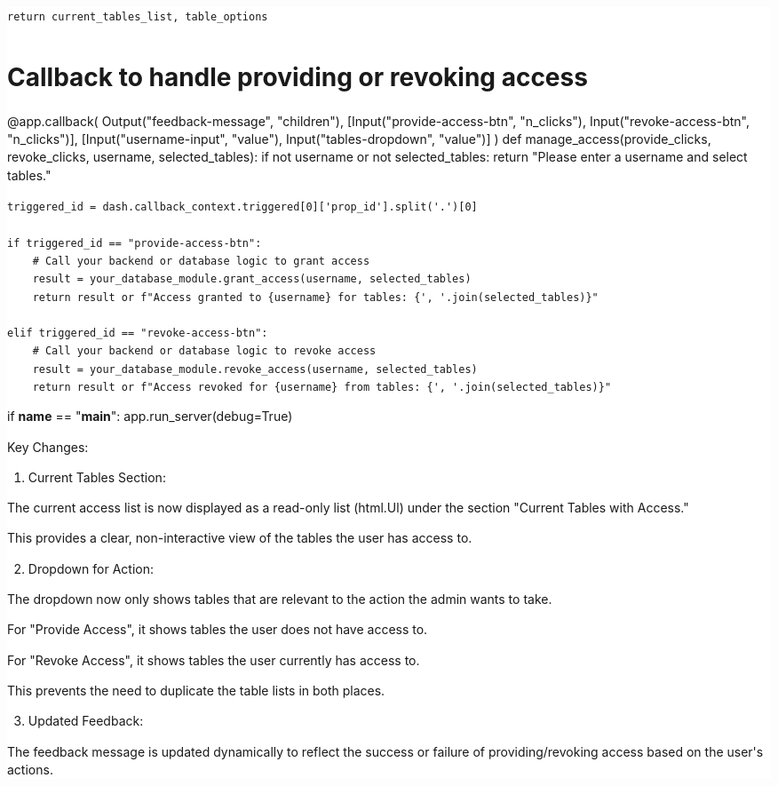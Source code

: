     return current_tables_list, table_options

# Callback to handle providing or revoking access
@app.callback(
    Output("feedback-message", "children"),
    [Input("provide-access-btn", "n_clicks"),
     Input("revoke-access-btn", "n_clicks")],
    [Input("username-input", "value"),
     Input("tables-dropdown", "value")]
)
def manage_access(provide_clicks, revoke_clicks, username, selected_tables):
    if not username or not selected_tables:
        return "Please enter a username and select tables."

    triggered_id = dash.callback_context.triggered[0]['prop_id'].split('.')[0]
    
    if triggered_id == "provide-access-btn":
        # Call your backend or database logic to grant access
        result = your_database_module.grant_access(username, selected_tables)
        return result or f"Access granted to {username} for tables: {', '.join(selected_tables)}"
    
    elif triggered_id == "revoke-access-btn":
        # Call your backend or database logic to revoke access
        result = your_database_module.revoke_access(username, selected_tables)
        return result or f"Access revoked for {username} from tables: {', '.join(selected_tables)}"

if __name__ == "__main__":
    app.run_server(debug=True)

Key Changes:

1. Current Tables Section:

The current access list is now displayed as a read-only list (html.Ul) under the section "Current Tables with Access."

This provides a clear, non-interactive view of the tables the user has access to.



2. Dropdown for Action:

The dropdown now only shows tables that are relevant to the action the admin wants to take.

For "Provide Access", it shows tables the user does not have access to.

For "Revoke Access", it shows tables the user currently has access to.


This prevents the need to duplicate the table lists in both places.



3. Updated Feedback:

The feedback message is updated dynamically to reflect the success or failure of providing/revoking access based on the user's actions.
